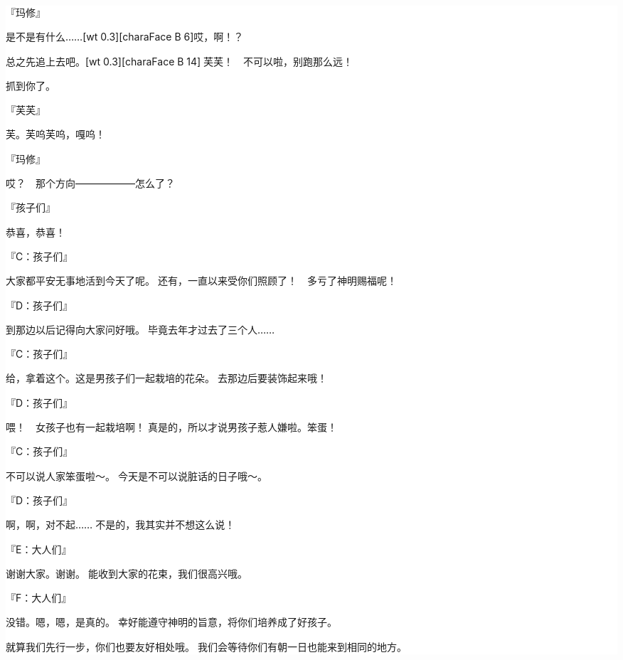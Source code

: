 『玛修』

是不是有什么……[wt 0.3][charaFace B 6]哎，啊！？

总之先追上去吧。[wt 0.3][charaFace B 14]
芙芙！　不可以啦，别跑那么远！

抓到你了。

『芙芙』

芙。芙呜芙呜，嘎呜！

『玛修』

哎？　那个方向——————怎么了？

『孩子们』

恭喜，恭喜！

『C：孩子们』

大家都平安无事地活到今天了呢。
还有，一直以来受你们照顾了！　多亏了神明赐福呢！

『D：孩子们』

到那边以后记得向大家问好哦。
毕竟去年才过去了三个人……

『C：孩子们』

给，拿着这个。这是男孩子们一起栽培的花朵。
去那边后要装饰起来哦！

『D：孩子们』

喂！　女孩子也有一起栽培啊！
真是的，所以才说男孩子惹人嫌啦。笨蛋！

『C：孩子们』

不可以说人家笨蛋啦～。
今天是不可以说脏话的日子哦～。

『D：孩子们』

啊，啊，对不起……
不是的，我其实并不想这么说！

『E：大人们』

谢谢大家。谢谢。
能收到大家的花束，我们很高兴哦。

『F：大人们』

没错。嗯，嗯，是真的。
幸好能遵守神明的旨意，将你们培养成了好孩子。

就算我们先行一步，你们也要友好相处哦。
我们会等待你们有朝一日也能来到相同的地方。
